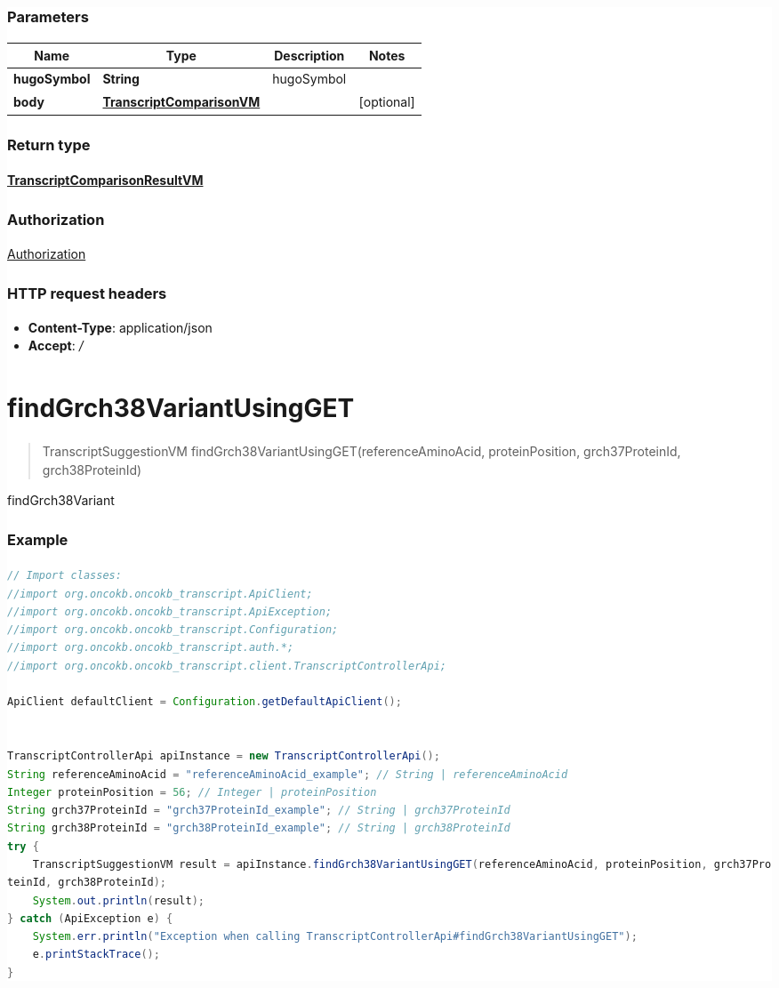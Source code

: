 ### Parameters

Name | Type | Description  | Notes
------------- | ------------- | ------------- | -------------
 **hugoSymbol** | **String**| hugoSymbol |
 **body** | [**TranscriptComparisonVM**](TranscriptComparisonVM.md)|  | [optional]

### Return type

[**TranscriptComparisonResultVM**](TranscriptComparisonResultVM.md)

### Authorization

[Authorization](../README.md#Authorization)

### HTTP request headers

 - **Content-Type**: application/json
 - **Accept**: */*

<a name="findGrch38VariantUsingGET"></a>
# **findGrch38VariantUsingGET**
> TranscriptSuggestionVM findGrch38VariantUsingGET(referenceAminoAcid, proteinPosition, grch37ProteinId, grch38ProteinId)

findGrch38Variant

### Example
```java
// Import classes:
//import org.oncokb.oncokb_transcript.ApiClient;
//import org.oncokb.oncokb_transcript.ApiException;
//import org.oncokb.oncokb_transcript.Configuration;
//import org.oncokb.oncokb_transcript.auth.*;
//import org.oncokb.oncokb_transcript.client.TranscriptControllerApi;

ApiClient defaultClient = Configuration.getDefaultApiClient();


TranscriptControllerApi apiInstance = new TranscriptControllerApi();
String referenceAminoAcid = "referenceAminoAcid_example"; // String | referenceAminoAcid
Integer proteinPosition = 56; // Integer | proteinPosition
String grch37ProteinId = "grch37ProteinId_example"; // String | grch37ProteinId
String grch38ProteinId = "grch38ProteinId_example"; // String | grch38ProteinId
try {
    TranscriptSuggestionVM result = apiInstance.findGrch38VariantUsingGET(referenceAminoAcid, proteinPosition, grch37ProteinId, grch38ProteinId);
    System.out.println(result);
} catch (ApiException e) {
    System.err.println("Exception when calling TranscriptControllerApi#findGrch38VariantUsingGET");
    e.printStackTrace();
}
```
